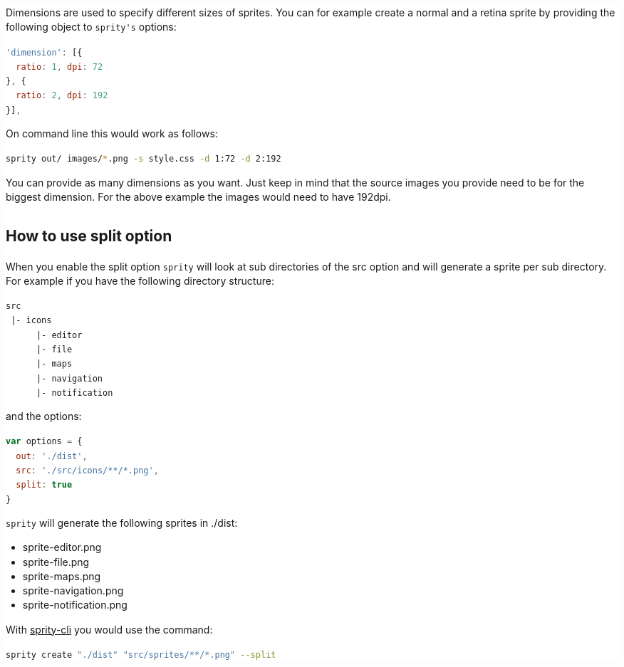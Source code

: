 Dimensions are used to specify different sizes of sprites. You can for example create a normal and a retina sprite by providing the following object to `sprity's` options:

```js
'dimension': [{
  ratio: 1, dpi: 72
}, {
  ratio: 2, dpi: 192
}],
```

On command line this would work as follows:

```sh
sprity out/ images/*.png -s style.css -d 1:72 -d 2:192
```

You can provide as many dimensions as you want. Just keep in mind that the source images you provide need to be for the biggest dimension. For the above example the images would need to have 192dpi.

## How to use split option

When you enable the split option `sprity` will look at sub directories of the src option and will generate a sprite per sub directory.
For example if you have the following directory structure:

```
src
 |- icons
      |- editor
      |- file
      |- maps
      |- navigation
      |- notification
```

and the options:

```javascript
var options = {
  out: './dist',
  src: './src/icons/**/*.png',
  split: true
}
```

`sprity` will generate the following sprites in ./dist:

* sprite-editor.png
* sprite-file.png
* sprite-maps.png
* sprite-navigation.png
* sprite-notification.png

With [sprity-cli](https://npmjs.org/package/sprity-cli) you would use the command:

```sh
sprity create "./dist" "src/sprites/**/*.png" --split
```
